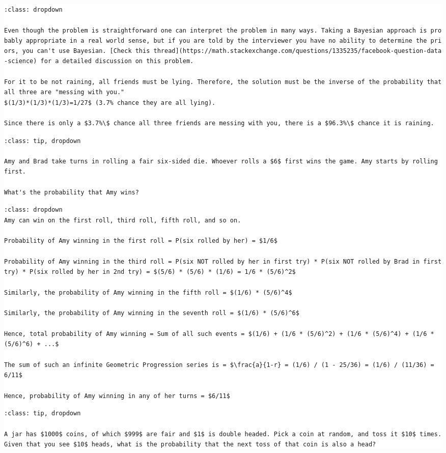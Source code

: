 ```{admonition} Solution:
:class: dropdown

Even though the problem is straightforward one can interpret the problem in many ways. Taking a Bayesian approach is probably appropriate in a real world sense, but if you are told by the interviewer you have no ability to determine the priors, you can't use Bayesian. [Check this thread](https://math.stackexchange.com/questions/1335235/facebook-question-data-science) for a detailed discussion on this problem.

For it to be not raining, all friends must be lying. Therefore, the solution must be the inverse of the probability that all three are "messing with you." 
$(1/3)*(1/3)*(1/3)=1/27$ (3.7% chance they are all lying). 

Since there is only a $3.7%\$ chance all three friends are messing with you, there is a $96.3%\$ chance it is raining.
```

```{admonition} Problem: [MICROSOFT] First to Six
:class: tip, dropdown

Amy and Brad take turns in rolling a fair six-sided die. Whoever rolls a $6$ first wins the game. Amy starts by rolling first.

What's the probability that Amy wins?
```

```{admonition} Solution:
:class: dropdown
Amy can win on the first roll, third roll, fifth roll, and so on.

Probability of Amy winning in the first roll = P(six rolled by her) = $1/6$

Probability of Amy winning in the third roll = P(six NOT rolled by her in first try) * P(six NOT rolled by Brad in first try) * P(six rolled by her in 2nd try) = $(5/6) * (5/6) * (1/6) = 1/6 * (5/6)^2$

Similarly, the probability of Amy winning in the fifth roll = $(1/6) * (5/6)^4$

Similarly, the probability of Amy winning in the seventh roll = $(1/6) * (5/6)^6$

Hence, total probability of Amy winning = Sum of all such events = $(1/6) + (1/6 * (5/6)^2) + (1/6 * (5/6)^4) + (1/6 * (5/6)^6) + ...$

The sum of such an infinite Geometric Progression series is = $\frac{a}{1-r} = (1/6) / (1 - 25/36) = (1/6) / (11/36) = 6/11$

Hence, probability of Amy winning in any of her turns = $6/11$
```

```{admonition} Problem: [GOOGLE][FACEBOOK] Double Sided Coin
:class: tip, dropdown

A jar has $1000$ coins, of which $999$ are fair and $1$ is double headed. Pick a coin at random, and toss it $10$ times. Given that you see $10$ heads, what is the probability that the next toss of that coin is also a head?
```
